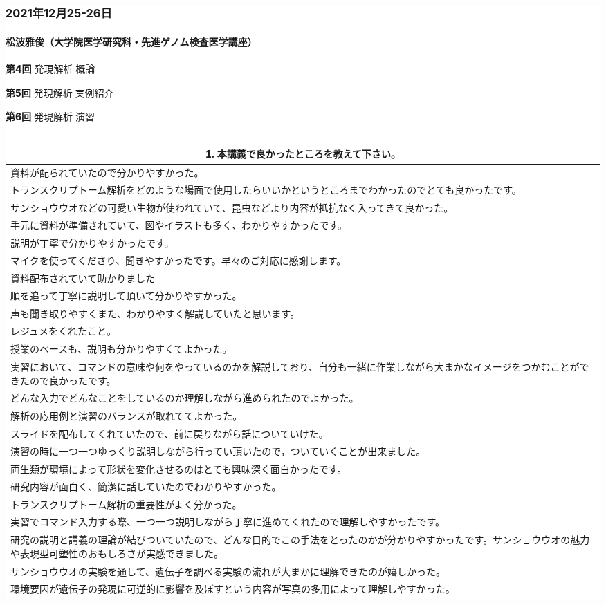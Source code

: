 ### 2021年12月25-26日

#### 松波雅俊（大学院医学研究科・先進ゲノム検査医学講座）

**第4回** 発現解析 概論

**第5回** 発現解析 実例紹介

**第6回** 発現解析 演習

## 

|1. 本講義で良かったところを教えて下さい。|
|---|
|資料が配られていたので分かりやすかった。|
|トランスクリプトーム解析をどのような場面で使用したらいいかというところまでわかったのでとても良かったです。|
|サンショウウオなどの可愛い生物が使われていて、昆虫などより内容が抵抗なく入ってきて良かった。|
|手元に資料が準備されていて、図やイラストも多く、わかりやすかったです。|
|説明が丁寧で分かりやすかったです。|
|マイクを使ってくださり、聞きやすかったです。早々のご対応に感謝します。|
|資料配布されていて助かりました|
|順を追って丁寧に説明して頂いて分かりやすかった。|
|声も聞き取りやすくまた、わかりやすく解説していたと思います。|
|レジュメをくれたこと。|
|授業のペースも、説明も分かりやすくてよかった。|
|実習において、コマンドの意味や何をやっているのかを解説しており、自分も一緒に作業しながら大まかなイメージをつかむことができたので良かったです。|
|どんな入力でどんなことをしているのか理解しながら進められたのでよかった。|
|解析の応用例と演習のバランスが取れててよかった。|
|スライドを配布してくれていたので、前に戻りながら話についていけた。|
|演習の時に一つ一つゆっくり説明しながら行ってい頂いたので，ついていくことが出来ました。|
|両生類が環境によって形状を変化させるのはとても興味深く面白かったです。|
|研究内容が面白く、簡潔に話していたのでわかりやすかった。|
|トランスクリプトーム解析の重要性がよく分かった。|
|実習でコマンド入力する際、一つ一つ説明しながら丁寧に進めてくれたので理解しやすかったです。|
|研究の説明と講義の理論が結びついていたので、どんな目的でこの手法をとったのかが分かりやすかったです。サンショウウオの魅力や表現型可塑性のおもしろさが実感できました。|
|サンショウウオの実験を通して、遺伝子を調べる実験の流れが大まかに理解できたのが嬉しかった。|
|環境要因が遺伝子の発現に可逆的に影響を及ぼすという内容が写真の多用によって理解しやすかった。|
